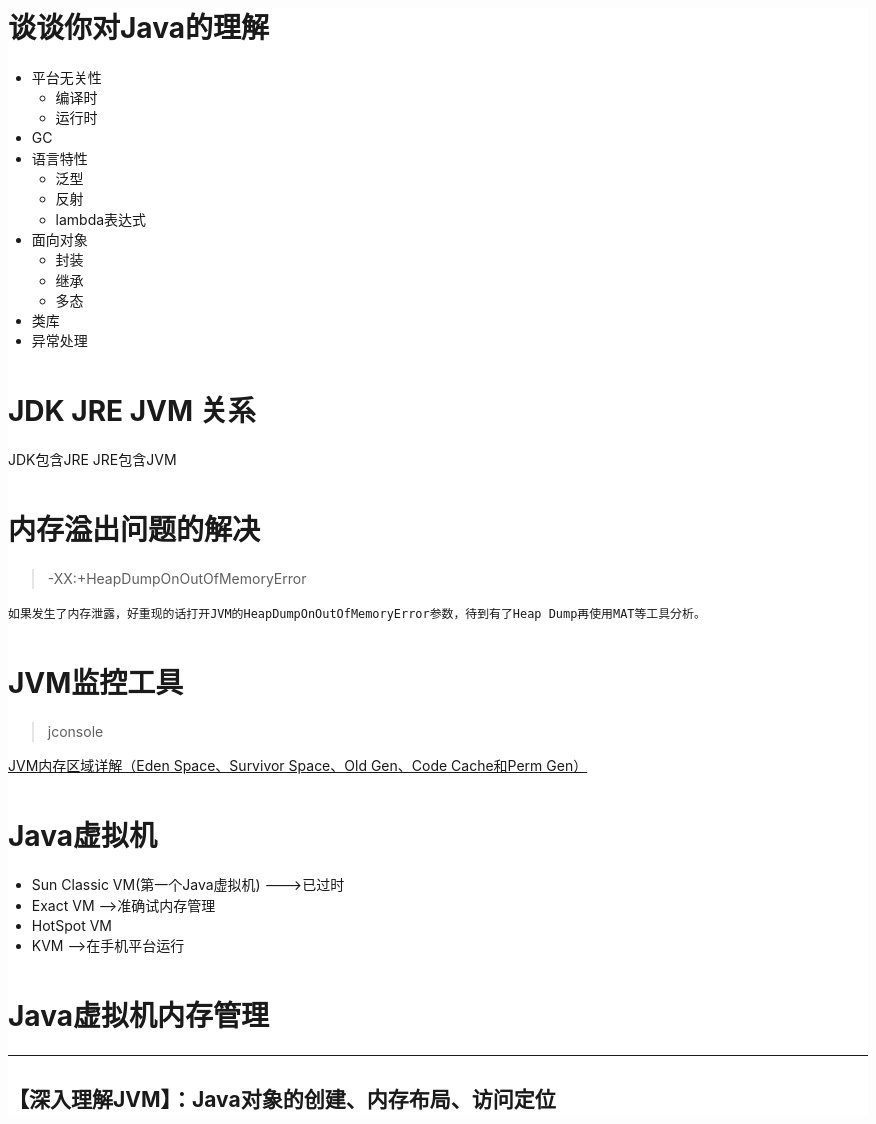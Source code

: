 # 谈谈你对Java的理解

* 平台无关性
  * 编译时
  * 运行时
* GC
* 语言特性
  * 泛型
  * 反射
  * lambda表达式
* 面向对象
  * 封装
  * 继承
  * 多态
* 类库
* 异常处理



# JDK  JRE  JVM 关系

JDK包含JRE  JRE包含JVM



# 内存溢出问题的解决
> -XX:+HeapDumpOnOutOfMemoryError

```
如果发生了内存泄露，好重现的话打开JVM的HeapDumpOnOutOfMemoryError参数，待到有了Heap Dump再使用MAT等工具分析。
```

# JVM监控工具
> jconsole

[JVM内存区域详解（Eden Space、Survivor Space、Old Gen、Code Cache和Perm Gen）](https://blog.csdn.net/shiyong1949/article/details/52585256)

# Java虚拟机
* Sun Classic VM(第一个Java虚拟机)   --->已过时
* Exact VM  -->准确试内存管理
* HotSpot VM  
* KVM  -->在手机平台运行

# Java虚拟机内存管理
---

## 【深入理解JVM】：Java对象的创建、内存布局、访问定位
